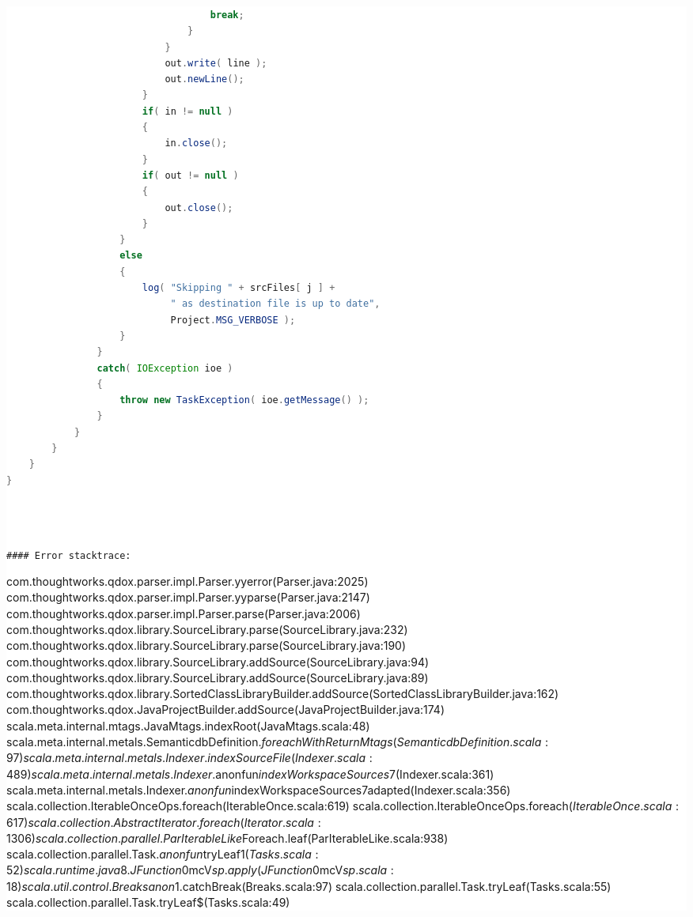 ```java
                                    break;
                                }
                            }
                            out.write( line );
                            out.newLine();
                        }
                        if( in != null )
                        {
                            in.close();
                        }
                        if( out != null )
                        {
                            out.close();
                        }
                    }
                    else
                    {
                        log( "Skipping " + srcFiles[ j ] +
                             " as destination file is up to date",
                             Project.MSG_VERBOSE );
                    }
                }
                catch( IOException ioe )
                {
                    throw new TaskException( ioe.getMessage() );
                }
            }
        }
    }
}
```

```



#### Error stacktrace:

```
com.thoughtworks.qdox.parser.impl.Parser.yyerror(Parser.java:2025)
	com.thoughtworks.qdox.parser.impl.Parser.yyparse(Parser.java:2147)
	com.thoughtworks.qdox.parser.impl.Parser.parse(Parser.java:2006)
	com.thoughtworks.qdox.library.SourceLibrary.parse(SourceLibrary.java:232)
	com.thoughtworks.qdox.library.SourceLibrary.parse(SourceLibrary.java:190)
	com.thoughtworks.qdox.library.SourceLibrary.addSource(SourceLibrary.java:94)
	com.thoughtworks.qdox.library.SourceLibrary.addSource(SourceLibrary.java:89)
	com.thoughtworks.qdox.library.SortedClassLibraryBuilder.addSource(SortedClassLibraryBuilder.java:162)
	com.thoughtworks.qdox.JavaProjectBuilder.addSource(JavaProjectBuilder.java:174)
	scala.meta.internal.mtags.JavaMtags.indexRoot(JavaMtags.scala:48)
	scala.meta.internal.metals.SemanticdbDefinition$.foreachWithReturnMtags(SemanticdbDefinition.scala:97)
	scala.meta.internal.metals.Indexer.indexSourceFile(Indexer.scala:489)
	scala.meta.internal.metals.Indexer.$anonfun$indexWorkspaceSources$7(Indexer.scala:361)
	scala.meta.internal.metals.Indexer.$anonfun$indexWorkspaceSources$7$adapted(Indexer.scala:356)
	scala.collection.IterableOnceOps.foreach(IterableOnce.scala:619)
	scala.collection.IterableOnceOps.foreach$(IterableOnce.scala:617)
	scala.collection.AbstractIterator.foreach(Iterator.scala:1306)
	scala.collection.parallel.ParIterableLike$Foreach.leaf(ParIterableLike.scala:938)
	scala.collection.parallel.Task.$anonfun$tryLeaf$1(Tasks.scala:52)
	scala.runtime.java8.JFunction0$mcV$sp.apply(JFunction0$mcV$sp.scala:18)
	scala.util.control.Breaks$$anon$1.catchBreak(Breaks.scala:97)
	scala.collection.parallel.Task.tryLeaf(Tasks.scala:55)
	scala.collection.parallel.Task.tryLeaf$(Tasks.scala:49)